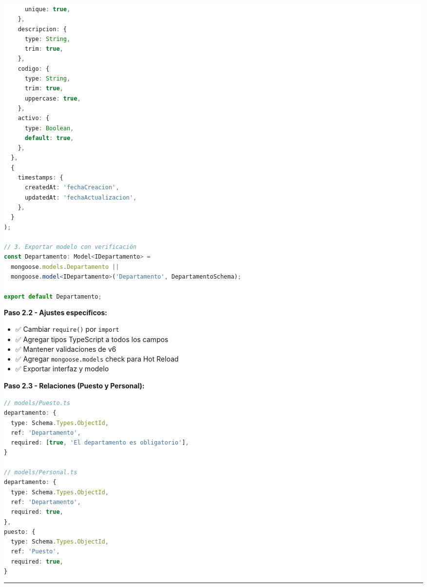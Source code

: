 ```typescript
      unique: true,
    },
    descripcion: {
      type: String,
      trim: true,
    },
    codigo: {
      type: String,
      trim: true,
      uppercase: true,
    },
    activo: {
      type: Boolean,
      default: true,
    },
  },
  {
    timestamps: {
      createdAt: 'fechaCreacion',
      updatedAt: 'fechaActualizacion',
    },
  }
);

// 3. Exportar modelo con verificación
const Departamento: Model<IDepartamento> =
  mongoose.models.Departamento ||
  mongoose.model<IDepartamento>('Departamento', DepartamentoSchema);

export default Departamento;
```

**Paso 2.2 - Ajustes específicos:**
- ✅ Cambiar `require()` por `import`
- ✅ Agregar tipos TypeScript a todos los campos
- ✅ Mantener validaciones de v6
- ✅ Agregar `mongoose.models` check para Hot Reload
- ✅ Exportar interfaz y modelo

**Paso 2.3 - Relaciones (Puesto y Personal):**
```typescript
// models/Puesto.ts
departamento: {
  type: Schema.Types.ObjectId,
  ref: 'Departamento',
  required: [true, 'El departamento es obligatorio'],
}

// models/Personal.ts
departamento: {
  type: Schema.Types.ObjectId,
  ref: 'Departamento',
  required: true,
},
puesto: {
  type: Schema.Types.ObjectId,
  ref: 'Puesto',
  required: true,
}
```

---